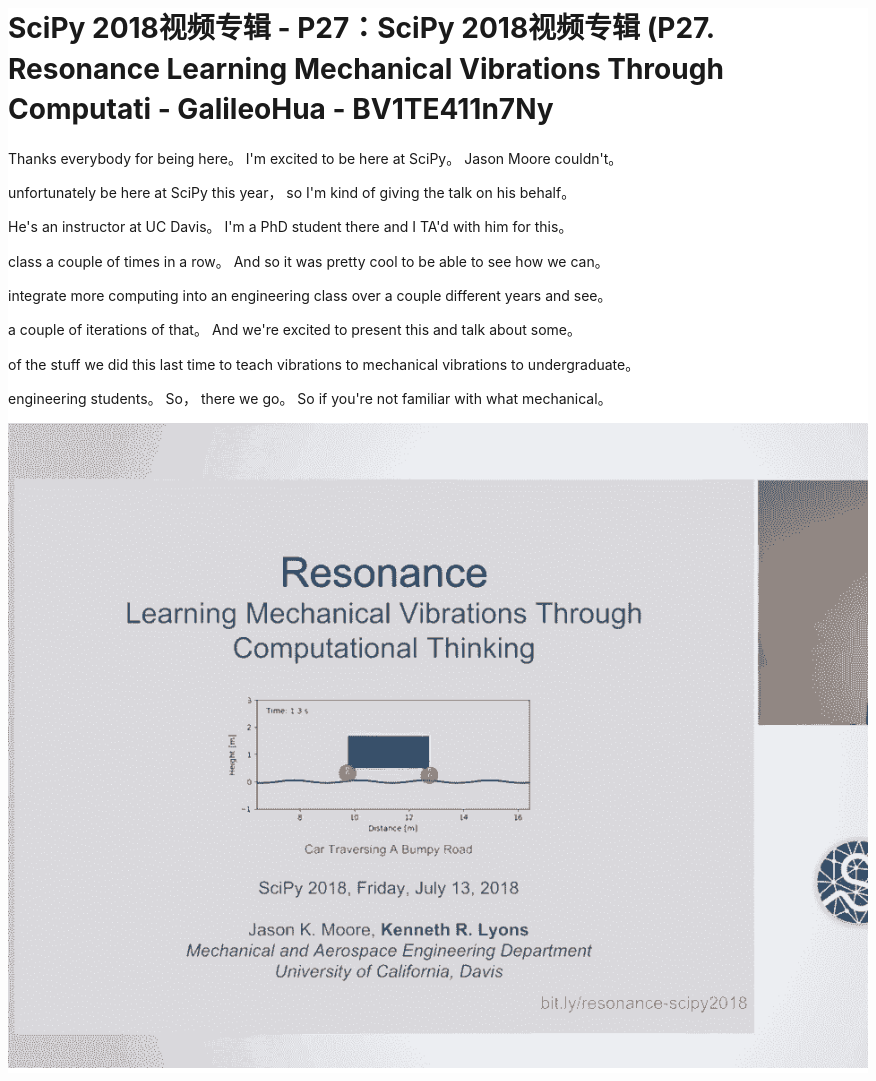 # SciPy 2018视频专辑 - P27：SciPy 2018视频专辑 (P27. Resonance  Learning Mechanical Vibrations Through Computati - GalileoHua - BV1TE411n7Ny

 Thanks everybody for being here。 I'm excited to be here at SciPy。 Jason Moore couldn't。

 unfortunately be here at SciPy this year， so I'm kind of giving the talk on his behalf。

 He's an instructor at UC Davis。 I'm a PhD student there and I TA'd with him for this。

 class a couple of times in a row。 And so it was pretty cool to be able to see how we can。

 integrate more computing into an engineering class over a couple different years and see。

 a couple of iterations of that。 And we're excited to present this and talk about some。

 of the stuff we did this last time to teach vibrations to mechanical vibrations to undergraduate。

 engineering students。 So， there we go。 So if you're not familiar with what mechanical。



![](img/97da3ebeb38fd85503149008cf61b319_1.png)
